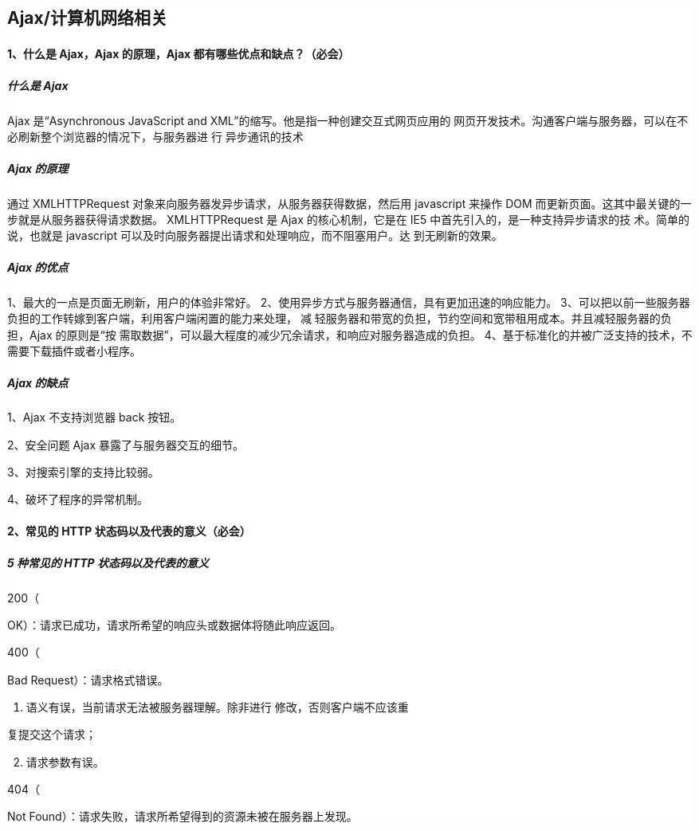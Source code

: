 ## Ajax/计算机网络相关 
#### 1、什么是 Ajax，Ajax 的原理，Ajax 都有哪些优点和缺点？（必会） 

##### 什么是 Ajax 

Ajax 是“Asynchronous JavaScript and XML”的缩写。他是指一种创建交互式网页应用的
网页开发技术。沟通客户端与服务器，可以在不必刷新整个浏览器的情况下，与服务器进 行
异步通讯的技术

##### Ajax 的原理 

通过 XMLHTTPRequest 对象来向服务器发异步请求，从服务器获得数据，然后用 javascript
来操作 DOM 而更新页面。这其中最关键的一步就是从服务器获得请求数据。
XMLHTTPRequest 是 Ajax 的核心机制，它是在 IE5 中首先引入的，是一种支持异步请求的技
术。简单的说，也就是 javascript 可以及时向服务器提出请求和处理响应，而不阻塞用户。达
到无刷新的效果。

##### Ajax 的优点 

1、最大的一点是页面无刷新，用户的体验非常好。
2、使用异步方式与服务器通信，具有更加迅速的响应能力。
3、可以把以前一些服务器负担的工作转嫁到客户端，利用客户端闲置的能力来处理， 减
轻服务器和带宽的负担，节约空间和宽带租用成本。并且减轻服务器的负担，Ajax 的原则是“按
需取数据”，可以最大程度的减少冗余请求，和响应对服务器造成的负担。
4、基于标准化的并被广泛支持的技术，不需要下载插件或者小程序。

##### **Ajax 的缺点** 

1、Ajax 不支持浏览器 back 按钮。 

2、安全问题 Ajax 暴露了与服务器交互的细节。 

3、对搜索引擎的支持比较弱。 

4、破坏了程序的异常机制。 

#### **2、常见的 HTTP 状态码以及代表的意义（必会）** 

##### **5 种常见的 HTTP 状态码以及代表的意义**  

200（ 

OK）：请求已成功，请求所希望的响应头或数据体将随此响应返回。 

400（ 

Bad Request）：请求格式错误。 

1) 语义有误，当前请求无法被服务器理解。除非进行 修改，否则客户端不应该重 

复提交这个请求； 

2) 请求参数有误。 

404（ 

Not Found）：请求失败，请求所希望得到的资源未被在服务器上发现。 
